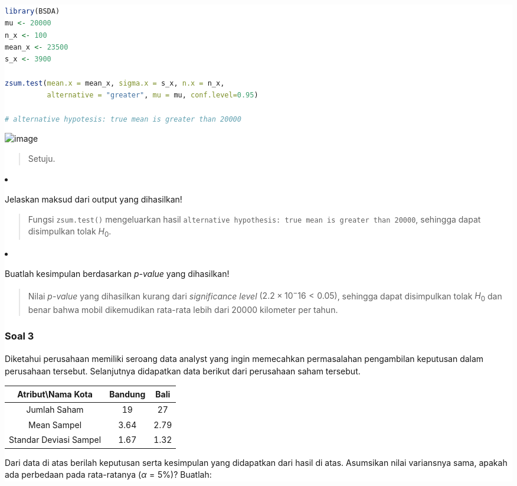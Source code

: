 ```r
library(BSDA)
mu <- 20000
n_x <- 100
mean_x <- 23500
s_x <- 3900

zsum.test(mean.x = mean_x, sigma.x = s_x, n.x = n_x,
          alternative = "greater", mu = mu, conf.level=0.95)

# alternative hypotesis: true mean is greater than 20000
```

![image](https://user-images.githubusercontent.com/54766683/207360738-5286683c-a562-4774-9401-979945d0065d.png)

> Setuju.

<li>

Jelaskan maksud dari output yang dihasilkan!

</li>

> Fungsi `zsum.test()` mengeluarkan hasil `alternative hypothesis: true mean is greater than 20000`, sehingga dapat disimpulkan tolak $H_0$.

<li>

Buatlah kesimpulan berdasarkan *$p$-value* yang dihasilkan!

</li>

> Nilai *$p$-value* yang dihasilkan kurang dari *significance level* $(2.2\times10^-16<0.05)$, sehingga dapat disimpulkan tolak $H_0$ dan benar bahwa mobil dikemudikan rata-rata lebih dari 20000 kilometer per tahun.

</ol>

### **Soal 3**

Diketahui perusahaan memiliki seroang data analyst yang ingin memecahkan permasalahan pengambilan keputusan dalam perusahaan tersebut. Selanjutnya didapatkan data berikut dari perusahaan saham tersebut.

<div align=center>

| Atribut\Nama Kota      | Bandung | Bali    |
|:----------------------:|:-------:|:-------:|
| Jumlah Saham           | 19      | 27      |
| Mean Sampel            | 3.64    | 2.79    |
| Standar Deviasi Sampel | 1.67    | 1.32    |

</div>

Dari data di atas berilah keputusan serta kesimpulan yang didapatkan dari hasil di atas. Asumsikan nilai variansnya sama, apakah ada perbedaan pada rata-ratanya ($\alpha=5\%$)? Buatlah:
